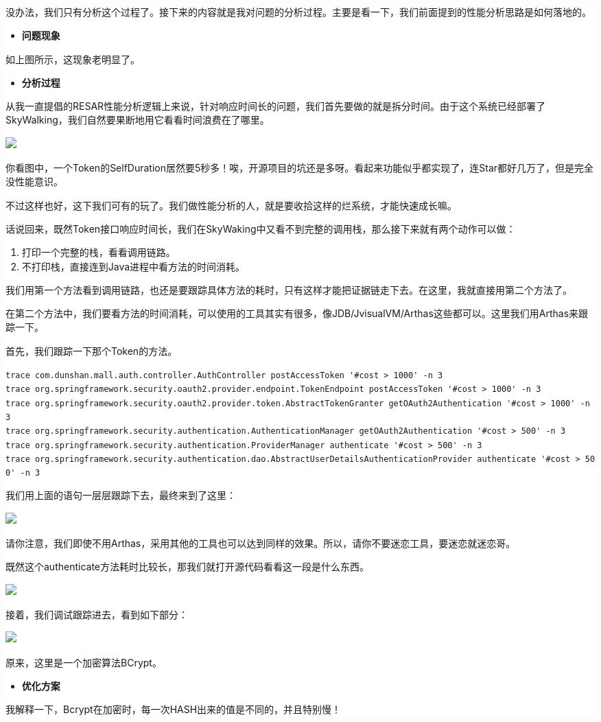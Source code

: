 没办法，我们只有分析这个过程了。接下来的内容就是我对问题的分析过程。主要是看一下，我们前面提到的性能分析思路是如何落地的。

- **问题现象**

如上图所示，这现象老明显了。

- **分析过程**

从我一直提倡的RESAR性能分析逻辑上来说，针对响应时间长的问题，我们首先要做的就是拆分时间。由于这个系统已经部署了SkyWalking，我们自然要果断地用它看看时间浪费在了哪里。

![](https://static001.geekbang.org/resource/image/c4/3d/c476c0b16e52c94d8953f4fa31265f3d.png?wh=2096%2A846)

你看图中，一个Token的SelfDuration居然要5秒多！唉，开源项目的坑还是多呀。看起来功能似乎都实现了，连Star都好几万了，但是完全没性能意识。

不过这样也好，这下我们可有的玩了。我们做性能分析的人，就是要收拾这样的烂系统，才能快速成长嘛。

话说回来，既然Token接口响应时间长，我们在SkyWaking中又看不到完整的调用栈，那么接下来就有两个动作可以做：

1. 打印一个完整的栈，看看调用链路。
2. 不打印栈，直接连到Java进程中看方法的时间消耗。

我们用第一个方法看到调用链路，也还是要跟踪具体方法的耗时，只有这样才能把证据链走下去。在这里，我就直接用第二个方法了。

在第二个方法中，我们要看方法的时间消耗，可以使用的工具其实有很多，像JDB/JvisualVM/Arthas这些都可以。这里我们用Arthas来跟踪一下。

首先，我们跟踪一下那个Token的方法。

```
trace com.dunshan.mall.auth.controller.AuthController postAccessToken '#cost > 1000' -n 3
trace org.springframework.security.oauth2.provider.endpoint.TokenEndpoint postAccessToken '#cost > 1000' -n 3
trace org.springframework.security.oauth2.provider.token.AbstractTokenGranter getOAuth2Authentication '#cost > 1000' -n 3
trace org.springframework.security.authentication.AuthenticationManager getOAuth2Authentication '#cost > 500' -n 3
trace org.springframework.security.authentication.ProviderManager authenticate '#cost > 500' -n 3
trace org.springframework.security.authentication.dao.AbstractUserDetailsAuthenticationProvider authenticate '#cost > 500' -n 3
```

我们用上面的语句一层层跟踪下去，最终来到了这里：

![](https://static001.geekbang.org/resource/image/6c/3b/6c71c0b24ff382d6291db53012d3a83b.png?wh=1762%2A1028)

请你注意，我们即使不用Arthas，采用其他的工具也可以达到同样的效果。所以，请你不要迷恋工具，要迷恋就迷恋哥。

既然这个authenticate方法耗时比较长，那我们就打开源代码看看这一段是什么东西。

![](https://static001.geekbang.org/resource/image/26/c1/269c00655a509b4803915a9c898379c1.png?wh=1880%2A1380)

接着，我们调试跟踪进去，看到如下部分：

![](https://static001.geekbang.org/resource/image/19/3a/198e300b04a133156b1793dafc048d3a.png?wh=1920%2A838)

原来，这里是一个加密算法BCrypt。

- **优化方案**

我解释一下，Bcrypt在加密时，每一次HASH出来的值是不同的，并且特别慢！
